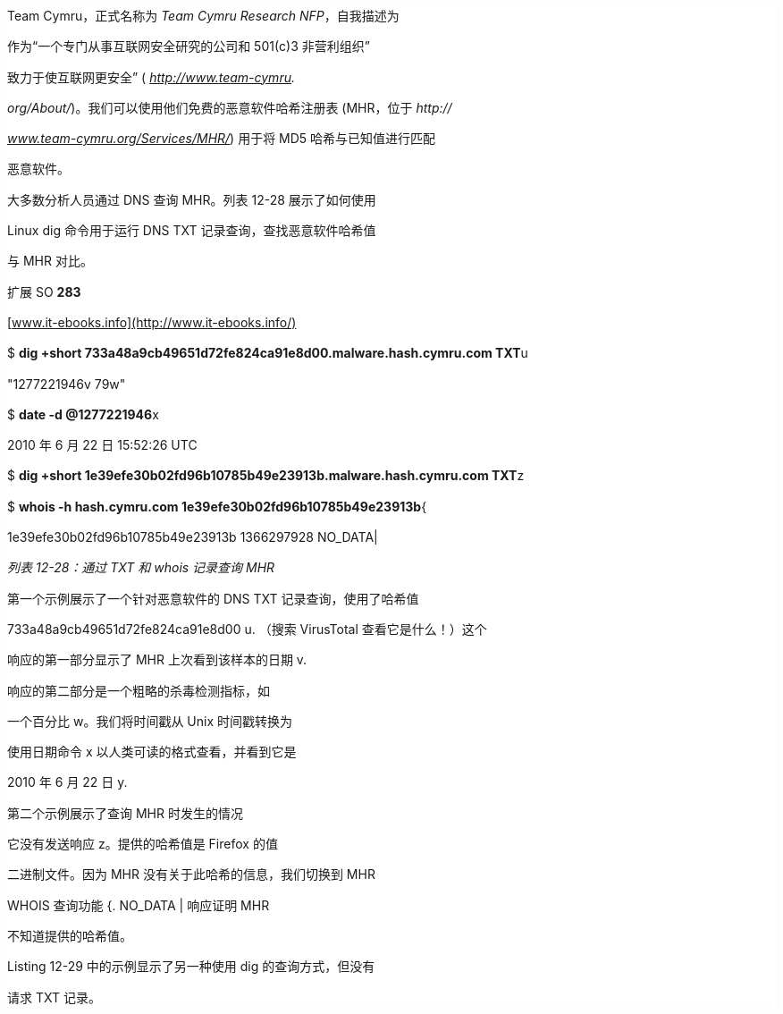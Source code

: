 Team Cymru，正式名称为 *Team Cymru Research NFP*，自我描述为

作为“一个专门从事互联网安全研究的公司和 501(c)3 非营利组织”

致力于使互联网更安全” ( *http://www.team-cymru.*

*org/About/*)。我们可以使用他们免费的恶意软件哈希注册表 (MHR，位于 *http://*

*www.team-cymru.org/Services/MHR/*) 用于将 MD5 哈希与已知值进行匹配

恶意软件。

大多数分析人员通过 DNS 查询 MHR。列表 12-28 展示了如何使用

Linux dig 命令用于运行 DNS TXT 记录查询，查找恶意软件哈希值

与 MHR 对比。

扩展 SO **283**

[www.it-ebooks.info](http://www.it-ebooks.info/)

$ **dig +short 733a48a9cb49651d72fe824ca91e8d00.malware.hash.cymru.com TXT**u

"1277221946v 79w"

$ **date -d @1277221946**x

2010 年 6 月 22 日 15:52:26 UTC

$ **dig +short 1e39efe30b02fd96b10785b49e23913b.malware.hash.cymru.com TXT**z

$ **whois -h hash.cymru.com 1e39efe30b02fd96b10785b49e23913b**{

1e39efe30b02fd96b10785b49e23913b 1366297928 NO_DATA|

*列表 12-28：通过 TXT 和 whois 记录查询 MHR*

第一个示例展示了一个针对恶意软件的 DNS TXT 记录查询，使用了哈希值

733a48a9cb49651d72fe824ca91e8d00 u. （搜索 VirusTotal 查看它是什么！）这个

响应的第一部分显示了 MHR 上次看到该样本的日期 v.

响应的第二部分是一个粗略的杀毒检测指标，如

一个百分比 w。我们将时间戳从 Unix 时间戳转换为

使用日期命令 x 以人类可读的格式查看，并看到它是

2010 年 6 月 22 日 y.

第二个示例展示了查询 MHR 时发生的情况

它没有发送响应 z。提供的哈希值是 Firefox 的值

二进制文件。因为 MHR 没有关于此哈希的信息，我们切换到 MHR

WHOIS 查询功能 {. NO_DATA | 响应证明 MHR

不知道提供的哈希值。

Listing 12-29 中的示例显示了另一种使用 dig 的查询方式，但没有

请求 TXT 记录。

